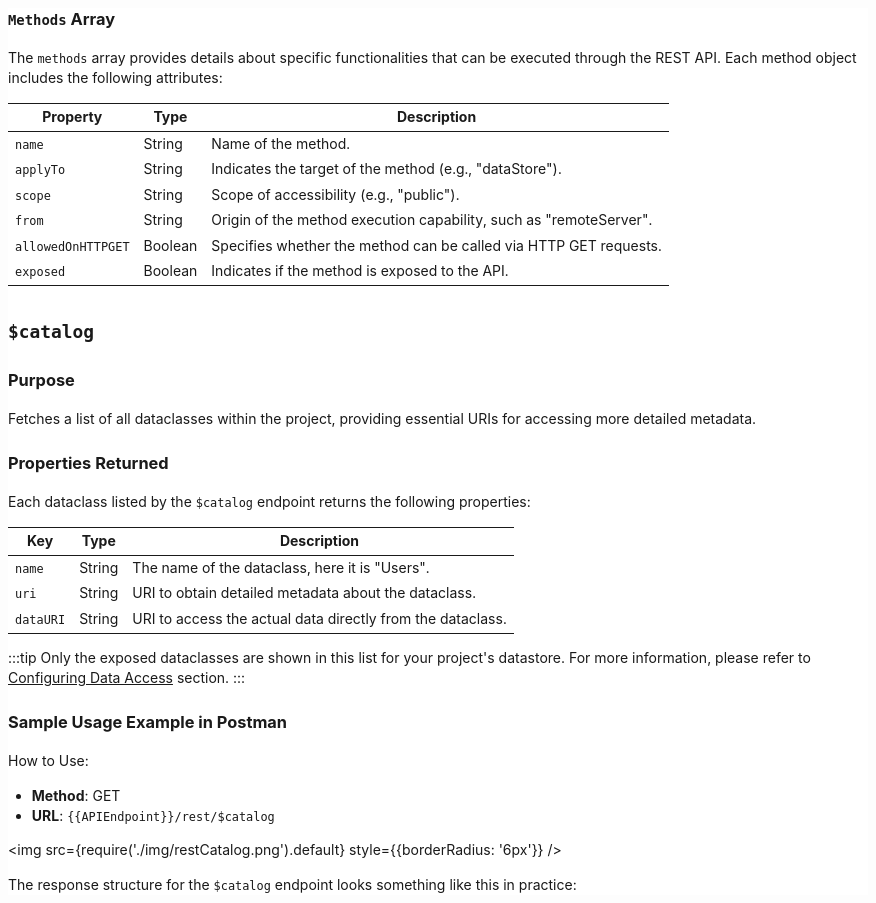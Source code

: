 ### `Methods` Array

The `methods` array provides details about specific functionalities that can be executed through the REST API. Each method object includes the following attributes:

| Property            | Type    | Description |
|---------------------|---------|-------------|
| `name`              | String  | Name of the method. |
| `applyTo`           | String  | Indicates the target of the method (e.g., "dataStore"). |
| `scope`             | String  | Scope of accessibility (e.g., "public"). |
| `from`              | String  | Origin of the method execution capability, such as "remoteServer". |
| `allowedOnHTTPGET`  | Boolean | Specifies whether the method can be called via HTTP GET requests. |
| `exposed`           | Boolean | Indicates if the method is exposed to the API. |

## `$catalog`

### Purpose

Fetches a list of all dataclasses within the project, providing essential URIs for accessing more detailed metadata.

### Properties Returned

Each dataclass listed by the `$catalog` endpoint returns the following properties:

| Key               | Type               | Description                                                       |
|-------------------|--------------------|-------------------------------------------------------------------|
| `name`            | String             | The name of the dataclass, here it is "Users".                    |
| `uri`             | String             | URI to obtain detailed metadata about the dataclass.              |
| `dataURI`         | String             | URI to access the actual data directly from the dataclass.        |


:::tip
Only the exposed dataclasses are shown in this list for your project's datastore. For more information, please refer to [Configuring Data Access](./overview.md#configuring-data-access) section.
:::

### Sample Usage Example in Postman

How to Use:

- **Method**: GET
- **URL**: `{{APIEndpoint}}/rest/$catalog`

<img src={require('./img/restCatalog.png').default} style={{borderRadius: '6px'}} />


The response structure for the `$catalog` endpoint looks something like this in practice:
